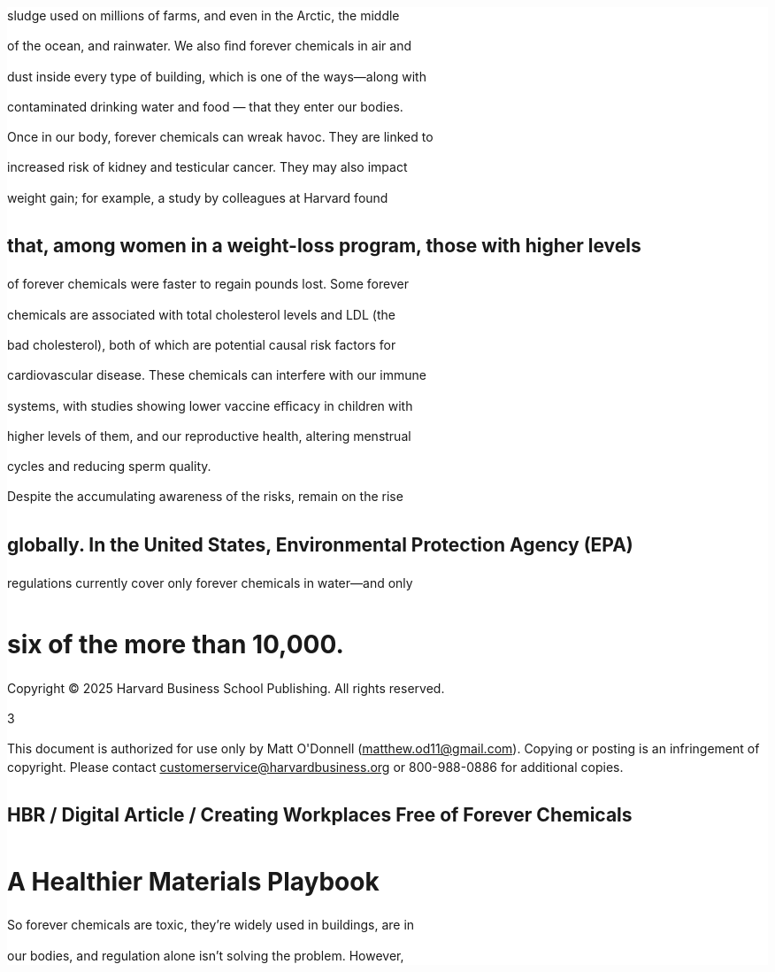 sludge used on millions of farms, and even in the Arctic, the middle

of the ocean, and rainwater. We also ﬁnd forever chemicals in air and

dust inside every type of building, which is one of the ways—along with

contaminated drinking water and food — that they enter our bodies.

Once in our body, forever chemicals can wreak havoc. They are linked to

increased risk of kidney and testicular cancer. They may also impact

weight gain; for example, a study by colleagues at Harvard found

## that, among women in a weight-loss program, those with higher levels

of forever chemicals were faster to regain pounds lost. Some forever

chemicals are associated with total cholesterol levels and LDL (the

bad cholesterol), both of which are potential causal risk factors for

cardiovascular disease. These chemicals can interfere with our immune

systems, with studies showing lower vaccine eﬃcacy in children with

higher levels of them, and our reproductive health, altering menstrual

cycles and reducing sperm quality.

Despite the accumulating awareness of the risks, remain on the rise

## globally. In the United States, Environmental Protection Agency (EPA)

regulations currently cover only forever chemicals in water—and only

# six of the more than 10,000.

Copyright © 2025 Harvard Business School Publishing. All rights reserved.

3

This document is authorized for use only by Matt O'Donnell (matthew.od11@gmail.com). Copying or posting is an infringement of copyright. Please contact customerservice@harvardbusiness.org or 800-988-0886 for additional copies.

## HBR / Digital Article / Creating Workplaces Free of Forever Chemicals

# A Healthier Materials Playbook

So forever chemicals are toxic, they’re widely used in buildings, are in

our bodies, and regulation alone isn’t solving the problem. However,
